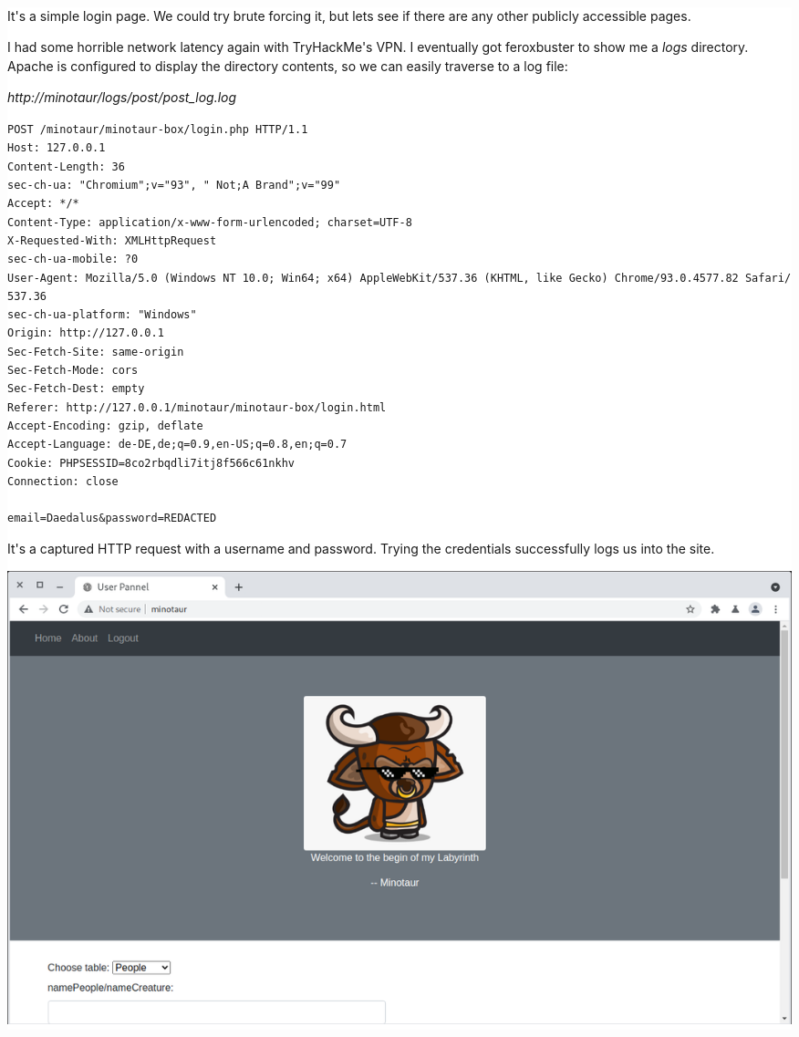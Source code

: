 It's a simple login page. We could try brute forcing it, but lets see if there are any other publicly accessible pages.

I had some horrible network latency again with TryHackMe's VPN. I eventually got feroxbuster to show me a _logs_ directory. Apache is configured to display the directory contents, so we can easily traverse to a log file:

_http://minotaur/logs/post/post_log.log_
```text
POST /minotaur/minotaur-box/login.php HTTP/1.1
Host: 127.0.0.1
Content-Length: 36
sec-ch-ua: "Chromium";v="93", " Not;A Brand";v="99"
Accept: */*
Content-Type: application/x-www-form-urlencoded; charset=UTF-8
X-Requested-With: XMLHttpRequest
sec-ch-ua-mobile: ?0
User-Agent: Mozilla/5.0 (Windows NT 10.0; Win64; x64) AppleWebKit/537.36 (KHTML, like Gecko) Chrome/93.0.4577.82 Safari/537.36
sec-ch-ua-platform: "Windows"
Origin: http://127.0.0.1
Sec-Fetch-Site: same-origin
Sec-Fetch-Mode: cors
Sec-Fetch-Dest: empty
Referer: http://127.0.0.1/minotaur/minotaur-box/login.html
Accept-Encoding: gzip, deflate
Accept-Language: de-DE,de;q=0.9,en-US;q=0.8,en;q=0.7
Cookie: PHPSESSID=8co2rbqdli7itj8f566c61nkhv
Connection: close

email=Daedalus&password=REDACTED
```

It's a captured HTTP request with a username and password. Trying the credentials successfully logs us into the site.

![Landing page after login](/assets/img/20220114135319.png)
